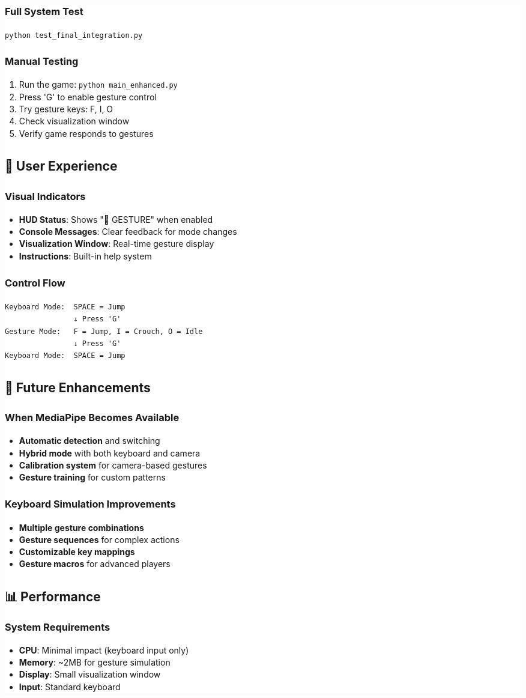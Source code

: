 ### Full System Test
```bash
python test_final_integration.py
```

### Manual Testing
1. Run the game: `python main_enhanced.py`
2. Press 'G' to enable gesture control
3. Try gesture keys: F, I, O
4. Check visualization window
5. Verify game responds to gestures

## 🎨 User Experience

### Visual Indicators
- **HUD Status**: Shows "🤲 GESTURE" when enabled
- **Console Messages**: Clear feedback for mode changes
- **Visualization Window**: Real-time gesture display
- **Instructions**: Built-in help system

### Control Flow
```
Keyboard Mode:  SPACE = Jump
                ↓ Press 'G'
Gesture Mode:   F = Jump, I = Crouch, O = Idle
                ↓ Press 'G' 
Keyboard Mode:  SPACE = Jump
```

## 🔮 Future Enhancements

### When MediaPipe Becomes Available
- **Automatic detection** and switching
- **Hybrid mode** with both keyboard and camera
- **Calibration system** for camera-based gestures
- **Gesture training** for custom patterns

### Keyboard Simulation Improvements
- **Multiple gesture combinations**
- **Gesture sequences** for complex actions
- **Customizable key mappings**
- **Gesture macros** for advanced players

## 📊 Performance

### System Requirements
- **CPU**: Minimal impact (keyboard input only)
- **Memory**: ~2MB for gesture simulation
- **Display**: Small visualization window
- **Input**: Standard keyboard
